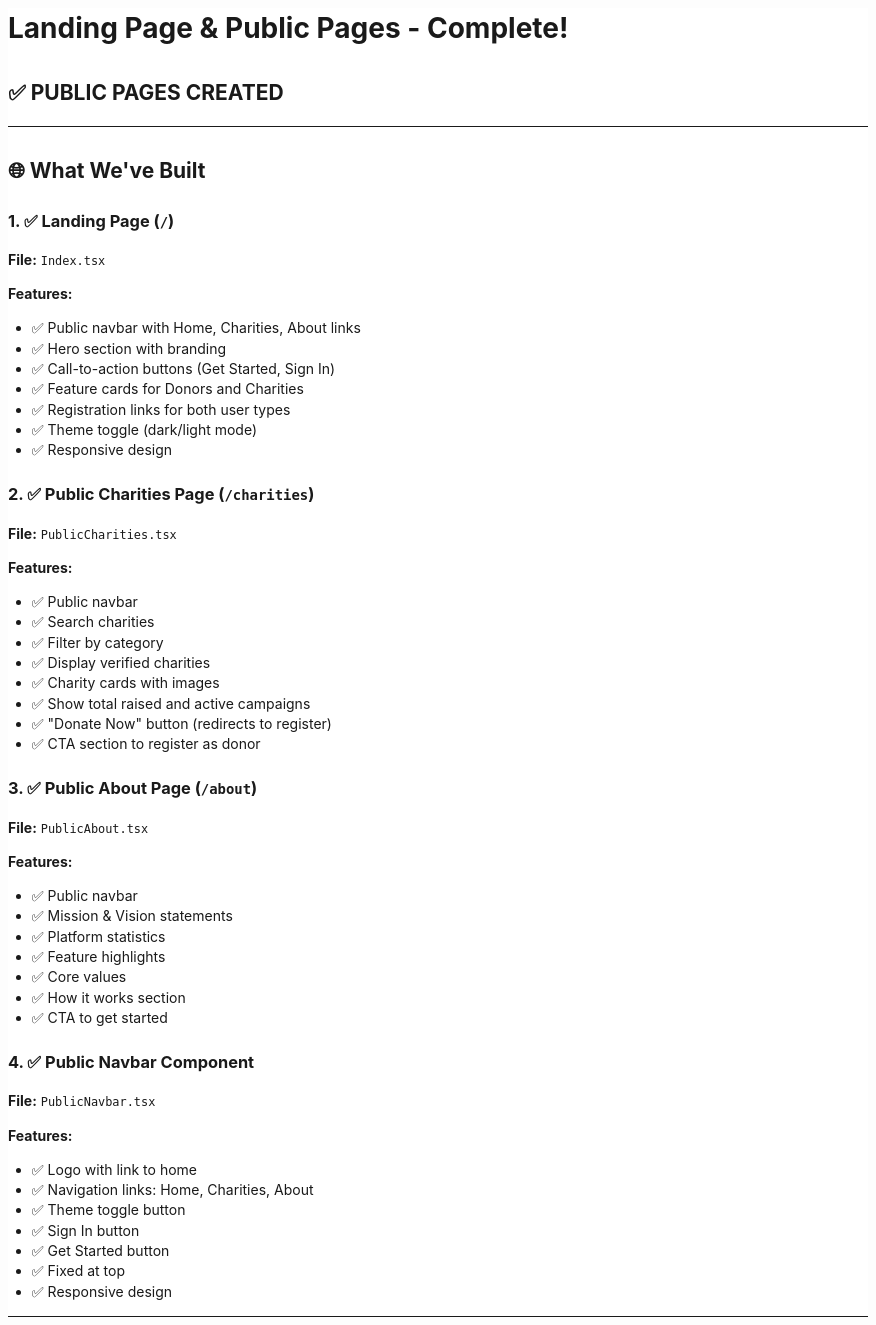 # Landing Page & Public Pages - Complete!

## ✅ PUBLIC PAGES CREATED

---

## 🌐 What We've Built

### 1. ✅ Landing Page (`/`)
**File:** `Index.tsx`

**Features:**
- ✅ Public navbar with Home, Charities, About links
- ✅ Hero section with branding
- ✅ Call-to-action buttons (Get Started, Sign In)
- ✅ Feature cards for Donors and Charities
- ✅ Registration links for both user types
- ✅ Theme toggle (dark/light mode)
- ✅ Responsive design

### 2. ✅ Public Charities Page (`/charities`)
**File:** `PublicCharities.tsx`

**Features:**
- ✅ Public navbar
- ✅ Search charities
- ✅ Filter by category
- ✅ Display verified charities
- ✅ Charity cards with images
- ✅ Show total raised and active campaigns
- ✅ "Donate Now" button (redirects to register)
- ✅ CTA section to register as donor

### 3. ✅ Public About Page (`/about`)
**File:** `PublicAbout.tsx`

**Features:**
- ✅ Public navbar
- ✅ Mission & Vision statements
- ✅ Platform statistics
- ✅ Feature highlights
- ✅ Core values
- ✅ How it works section
- ✅ CTA to get started

### 4. ✅ Public Navbar Component
**File:** `PublicNavbar.tsx`

**Features:**
- ✅ Logo with link to home
- ✅ Navigation links: Home, Charities, About
- ✅ Theme toggle button
- ✅ Sign In button
- ✅ Get Started button
- ✅ Fixed at top
- ✅ Responsive design

---